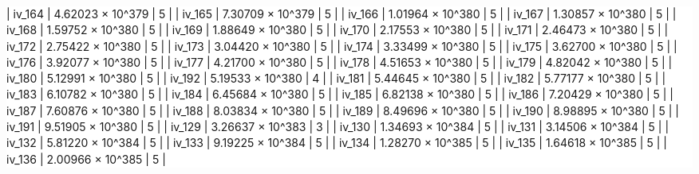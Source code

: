| iv_164 | 4.62023 × 10^379 | 5 |
| iv_165 | 7.30709 × 10^379 | 5 |
| iv_166 | 1.01964 × 10^380 | 5 |
| iv_167 | 1.30857 × 10^380 | 5 |
| iv_168 | 1.59752 × 10^380 | 5 |
| iv_169 | 1.88649 × 10^380 | 5 |
| iv_170 | 2.17553 × 10^380 | 5 |
| iv_171 | 2.46473 × 10^380 | 5 |
| iv_172 | 2.75422 × 10^380 | 5 |
| iv_173 | 3.04420 × 10^380 | 5 |
| iv_174 | 3.33499 × 10^380 | 5 |
| iv_175 | 3.62700 × 10^380 | 5 |
| iv_176 | 3.92077 × 10^380 | 5 |
| iv_177 | 4.21700 × 10^380 | 5 |
| iv_178 | 4.51653 × 10^380 | 5 |
| iv_179 | 4.82042 × 10^380 | 5 |
| iv_180 | 5.12991 × 10^380 | 5 |
| iv_192 | 5.19533 × 10^380 | 4 |
| iv_181 | 5.44645 × 10^380 | 5 |
| iv_182 | 5.77177 × 10^380 | 5 |
| iv_183 | 6.10782 × 10^380 | 5 |
| iv_184 | 6.45684 × 10^380 | 5 |
| iv_185 | 6.82138 × 10^380 | 5 |
| iv_186 | 7.20429 × 10^380 | 5 |
| iv_187 | 7.60876 × 10^380 | 5 |
| iv_188 | 8.03834 × 10^380 | 5 |
| iv_189 | 8.49696 × 10^380 | 5 |
| iv_190 | 8.98895 × 10^380 | 5 |
| iv_191 | 9.51905 × 10^380 | 5 |
| iv_129 | 3.26637 × 10^383 | 3 |
| iv_130 | 1.34693 × 10^384 | 5 |
| iv_131 | 3.14506 × 10^384 | 5 |
| iv_132 | 5.81220 × 10^384 | 5 |
| iv_133 | 9.19225 × 10^384 | 5 |
| iv_134 | 1.28270 × 10^385 | 5 |
| iv_135 | 1.64618 × 10^385 | 5 |
| iv_136 | 2.00966 × 10^385 | 5 |